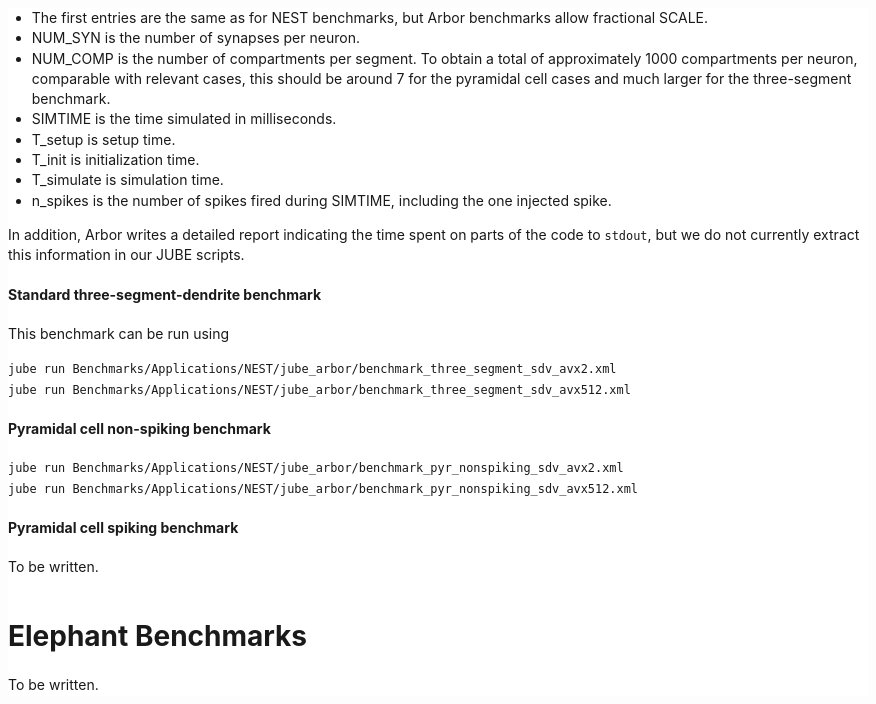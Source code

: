 - The first entries are the same as for NEST benchmarks, but Arbor benchmarks allow fractional SCALE.
- NUM_SYN is the number of synapses per neuron.
- NUM_COMP is the number of compartments per segment. To obtain a total of approximately 1000 compartments per neuron, comparable with relevant cases, this should be around 7 for the pyramidal cell cases and much larger for the three-segment benchmark.
- SIMTIME is the time simulated in milliseconds.
- T_setup is setup time.
- T_init is initialization time.
- T_simulate is simulation time.
- n_spikes is the number of spikes fired during SIMTIME, including the one injected spike.

In addition, Arbor writes a detailed report indicating the time spent on parts of the code to `stdout`, but we do not currently extract this information in our JUBE scripts.


#### Standard three-segment-dendrite benchmark

This benchmark can be run using

```
jube run Benchmarks/Applications/NEST/jube_arbor/benchmark_three_segment_sdv_avx2.xml
jube run Benchmarks/Applications/NEST/jube_arbor/benchmark_three_segment_sdv_avx512.xml
```

#### Pyramidal cell non-spiking benchmark

```
jube run Benchmarks/Applications/NEST/jube_arbor/benchmark_pyr_nonspiking_sdv_avx2.xml  
jube run Benchmarks/Applications/NEST/jube_arbor/benchmark_pyr_nonspiking_sdv_avx512.xml  
```


#### Pyramidal cell spiking benchmark

To be written.


# Elephant Benchmarks

To be written.
